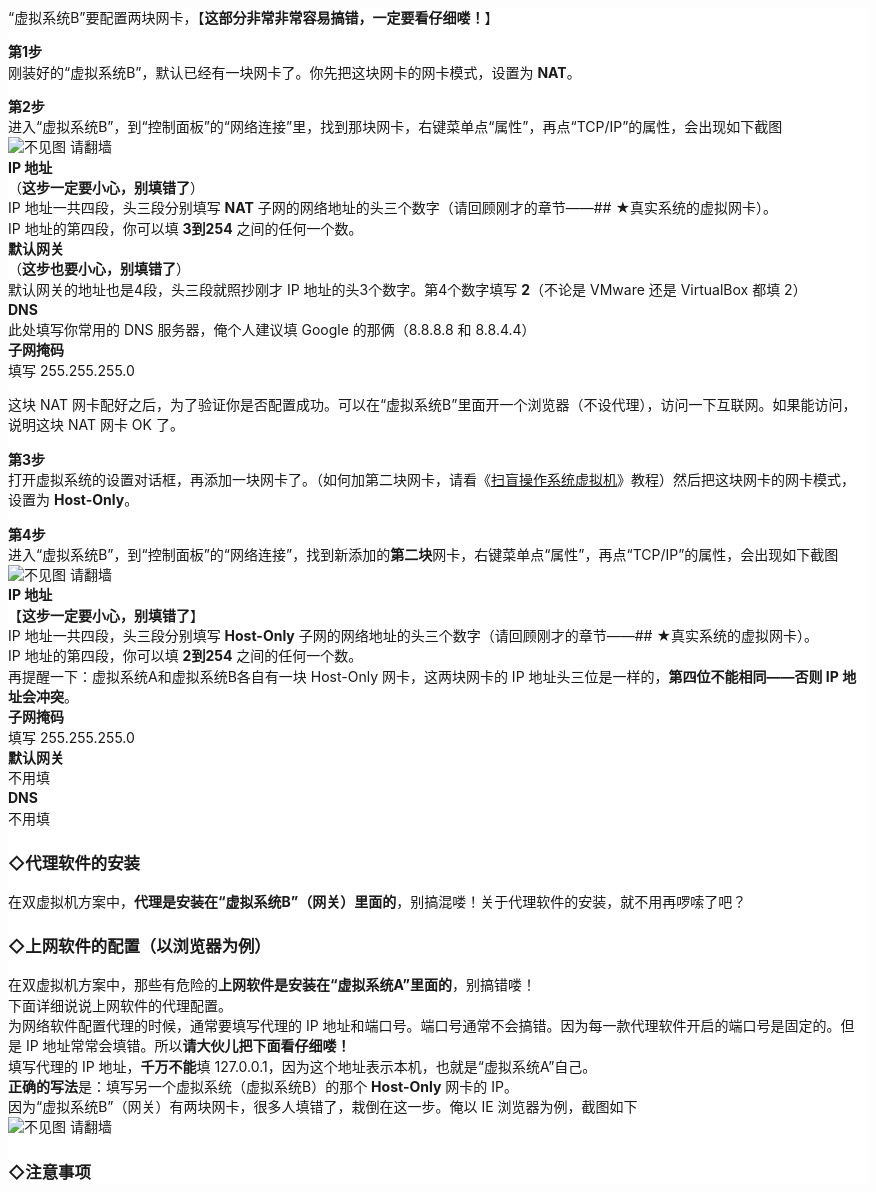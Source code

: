   
 “虚拟系统B”要配置两块网卡，【**这部分非常非常容易搞错，一定要看仔细喽！**】  
   
 **第1步**  
 刚装好的“虚拟系统B”，默认已经有一块网卡了。你先把这块网卡的网卡模式，设置为 **NAT**。  
   
 **第2步**  
 进入“虚拟系统B”，到“控制面板”的“网络连接”里，找到那块网卡，右键菜单点“属性”，再点“TCP/IP”的属性，会出现如下截图  
 ![不见图 请翻墙](images/hc60D2QGAJWQkllix3-vIwuIb7pbhsSS1rMLGhTtTAJbyatY-Kh8DzFx_dE2-MxIuraN-6b-SxtEO_JMB69wcrNR7GmV--cibnHFeyZ9v2nFBT1sMvDb3Or85JI)  
 **IP 地址**  
 （**这步一定要小心，别填错了**）  
 IP 地址一共四段，头三段分别填写 **NAT** 子网的网络地址的头三个数字（请回顾刚才的章节——## ★真实系统的虚拟网卡）。  
 IP 地址的第四段，你可以填 **3到254** 之间的任何一个数。  
 **默认网关**  
 （**这步也要小心，别填错了**）  
 默认网关的地址也是4段，头三段就照抄刚才 IP 地址的头3个数字。第4个数字填写 **2**（不论是 VMware 还是 VirtualBox 都填 2）  
 **DNS**  
 此处填写你常用的 DNS 服务器，俺个人建议填 Google 的那俩（8.8.8.8 和 8.8.4.4）  
 **子网掩码**  
 填写 255.255.255.0  
   
 这块 NAT 网卡配好之后，为了验证你是否配置成功。可以在“虚拟系统B”里面开一个浏览器（不设代理），访问一下互联网。如果能访问，说明这块 NAT 网卡 OK 了。  
   
 **第3步**  
 打开虚拟系统的设置对话框，再添加一块网卡了。（如何加第二块网卡，请看《[扫盲操作系统虚拟机](https://program-think.blogspot.com/2012/12/system-vm-5.html)》教程）然后把这块网卡的网卡模式，设置为 **Host-Only**。  
   
 **第4步**  
 进入“虚拟系统B”，到“控制面板”的“网络连接”，找到新添加的**第二块**网卡，右键菜单点“属性”，再点“TCP/IP”的属性，会出现如下截图  
 ![不见图 请翻墙](images/bS3_NN5upSDaEuUgOTyDC38X1Q8N5Njyorp0CSatovD1CTq5y6lPkn0fOBQXUZqH6dwPAUYeeHj9pVqUVkmf6sIig18AfCRmVldSeMKoW2nVWwNdi7s0WO3EMcA)  
 **IP 地址**  
 【**这步一定要小心，别填错了**】  
 IP 地址一共四段，头三段分别填写 **Host-Only** 子网的网络地址的头三个数字（请回顾刚才的章节——## ★真实系统的虚拟网卡）。  
 IP 地址的第四段，你可以填 **2到254** 之间的任何一个数。  
 再提醒一下：虚拟系统A和虚拟系统B各自有一块 Host-Only 网卡，这两块网卡的 IP 地址头三位是一样的，**第四位不能相同——否则 IP 地址会冲突**。  
 **子网掩码**  
 填写 255.255.255.0  
 **默认网关**  
 不用填  
 **DNS**  
 不用填  
   
 ### ◇代理软件的安装

  
 在双虚拟机方案中，**代理是安装在“虚拟系统B”（网关）里面的**，别搞混喽！关于代理软件的安装，就不用再啰嗦了吧？  
   
 ### ◇上网软件的配置（以浏览器为例）

  
 在双虚拟机方案中，那些有危险的**上网软件是安装在“虚拟系统A”里面的**，别搞错喽！  
 下面详细说说上网软件的代理配置。  
 为网络软件配置代理的时候，通常要填写代理的 IP 地址和端口号。端口号通常不会搞错。因为每一款代理软件开启的端口号是固定的。但是 IP 地址常常会填错。所以**请大伙儿把下面看仔细喽！**  
 填写代理的 IP 地址，**千万不能**填 127.0.0.1，因为这个地址表示本机，也就是“虚拟系统A”自己。  
 **正确的写法**是：填写另一个虚拟系统（虚拟系统B）的那个 **Host-Only** 网卡的 IP。  
 因为“虚拟系统B”（网关）有两块网卡，很多人填错了，栽倒在这一步。俺以 IE 浏览器为例，截图如下  
 ![不见图 请翻墙](images/E4_zkEEFoQwmHuHdp9JOps50_4GNu2yfL9mxUm8uQUE3nsbzVd6p3xNSCdGlQrgLhP1VMjVeg8hsPLQ8x8wEt-oIyJDBpA5KVZM3-6tVPuFsn6dyCTENbWAq0Y8)  
 ### ◇注意事项
